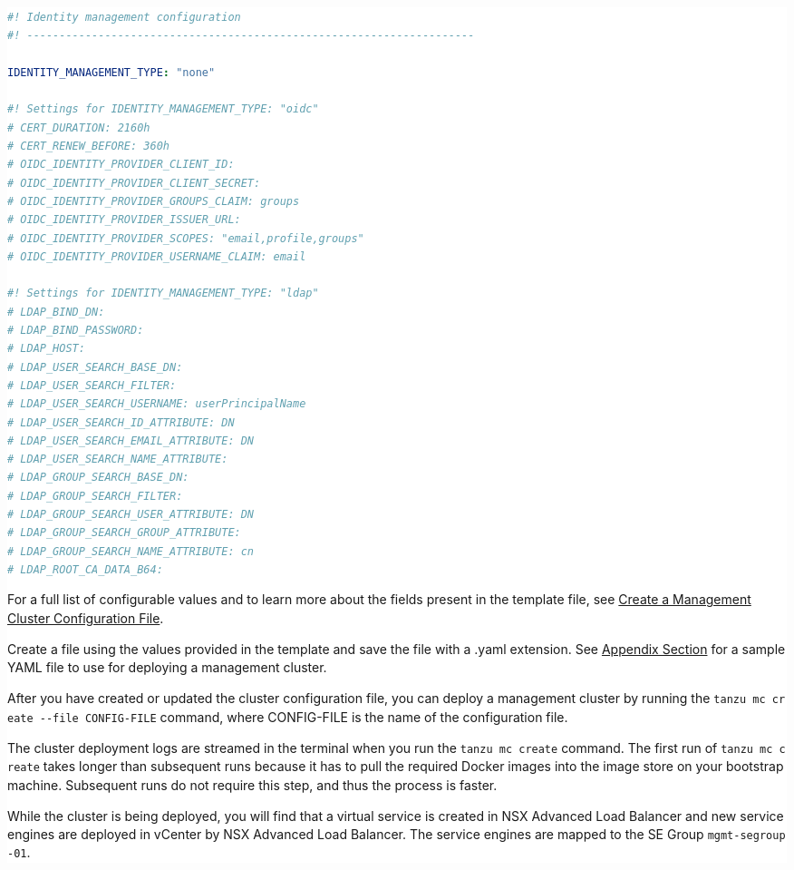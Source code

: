 ```yaml
#! Identity management configuration
#! ---------------------------------------------------------------------

IDENTITY_MANAGEMENT_TYPE: "none"

#! Settings for IDENTITY_MANAGEMENT_TYPE: "oidc"
# CERT_DURATION: 2160h
# CERT_RENEW_BEFORE: 360h
# OIDC_IDENTITY_PROVIDER_CLIENT_ID:
# OIDC_IDENTITY_PROVIDER_CLIENT_SECRET:
# OIDC_IDENTITY_PROVIDER_GROUPS_CLAIM: groups
# OIDC_IDENTITY_PROVIDER_ISSUER_URL:
# OIDC_IDENTITY_PROVIDER_SCOPES: "email,profile,groups"
# OIDC_IDENTITY_PROVIDER_USERNAME_CLAIM: email

#! Settings for IDENTITY_MANAGEMENT_TYPE: "ldap"
# LDAP_BIND_DN:
# LDAP_BIND_PASSWORD:
# LDAP_HOST:
# LDAP_USER_SEARCH_BASE_DN:
# LDAP_USER_SEARCH_FILTER:
# LDAP_USER_SEARCH_USERNAME: userPrincipalName
# LDAP_USER_SEARCH_ID_ATTRIBUTE: DN
# LDAP_USER_SEARCH_EMAIL_ATTRIBUTE: DN
# LDAP_USER_SEARCH_NAME_ATTRIBUTE:
# LDAP_GROUP_SEARCH_BASE_DN:
# LDAP_GROUP_SEARCH_FILTER:
# LDAP_GROUP_SEARCH_USER_ATTRIBUTE: DN
# LDAP_GROUP_SEARCH_GROUP_ATTRIBUTE:
# LDAP_GROUP_SEARCH_NAME_ATTRIBUTE: cn
# LDAP_ROOT_CA_DATA_B64:
```

For a full list of configurable values and to learn more about the fields present in the template file, see [Create a Management Cluster Configuration File](https://docs.vmware.com/en/VMware-Tanzu-Kubernetes-Grid/1.5/vmware-tanzu-kubernetes-grid-15/GUID-tanzu-config-reference.html).

Create a file using the values provided in the template and save the file with a .yaml extension. See [Appendix Section](#supplemental-information) for a sample YAML file to use for deploying a management cluster.

After you have created or updated the cluster configuration file, you can deploy a management cluster by running the `tanzu mc create --file CONFIG-FILE` command, where CONFIG-FILE is the name of the configuration file. 

The cluster deployment logs are streamed in the terminal when you run the `tanzu mc create` command. The first run of `tanzu mc create` takes longer than subsequent runs because it has to pull the required Docker images into the image store on your bootstrap machine. Subsequent runs do not require this step, and thus the process is faster.

While the cluster is being deployed, you will find that a virtual service is created in NSX Advanced Load Balancer and new service engines are deployed in vCenter by NSX Advanced Load Balancer. The service engines are mapped to the SE Group `mgmt-segroup-01​`​.
